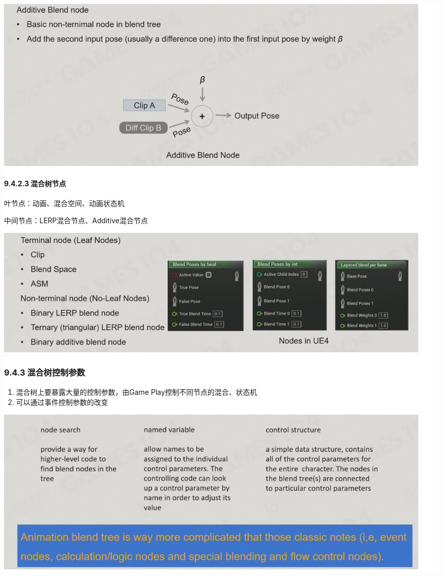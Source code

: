 <img src="AssetMarkdown/image-20230726164944591.png" alt="image-20230726164944591" style="zoom:80%;" />

#### 9.4.2.3	混合树节点

叶节点：动画、混合空间、动画状态机

中间节点：LERP混合节点、Additive混合节点

<img src="AssetMarkdown/image-20230726165138287.png" alt="image-20230726165138287" style="zoom:80%;" />

### 9.4.3	混合树控制参数

1. 混合树上要暴露大量的控制参数，由Game Play控制不同节点的混合、状态机
2. 可以通过事件控制参数的改变

<img src="AssetMarkdown/image-20230726165450780.png" alt="image-20230726165450780" style="zoom:80%;" />
